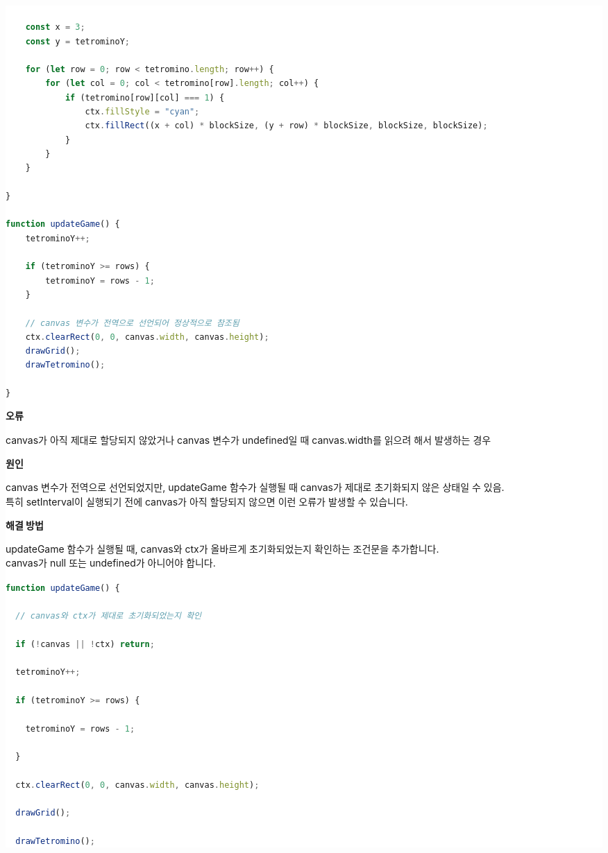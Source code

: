 ```javascript

    const x = 3; 
    const y = tetrominoY;
    
    for (let row = 0; row < tetromino.length; row++) {
        for (let col = 0; col < tetromino[row].length; col++) {
            if (tetromino[row][col] === 1) {
                ctx.fillStyle = "cyan";
                ctx.fillRect((x + col) * blockSize, (y + row) * blockSize, blockSize, blockSize);
            }
        }
    }

}

function updateGame() {
    tetrominoY++;

    if (tetrominoY >= rows) {
        tetrominoY = rows - 1; 
    }
    
    // canvas 변수가 전역으로 선언되어 정상적으로 참조됨
    ctx.clearRect(0, 0, canvas.width, canvas.height);
    drawGrid(); 
    drawTetromino(); 

}
```

**오류**

canvas가 아직 제대로 할당되지 않았거나 canvas 변수가 undefined일 때 canvas.width를 읽으려 해서 발생하는 경우<br/>

**원인**

canvas 변수가 전역으로 선언되었지만, updateGame 함수가 실행될 때 canvas가 제대로 초기화되지 않은 상태일 수 있음. <br/>특히 setInterval이 실행되기 전에 canvas가 아직 할당되지 않으면 이런 오류가 발생할 수 있습니다.<br/>

**해결 방법**

updateGame 함수가 실행될 때, canvas와 ctx가 올바르게 초기화되었는지 확인하는 조건문을 추가합니다. <br/>canvas가 null 또는 undefined가 아니어야 합니다.<br/>



```javascript
function updateGame() {

  // canvas와 ctx가 제대로 초기화되었는지 확인

  if (!canvas || !ctx) return;

  tetrominoY++;

  if (tetrominoY >= rows) {

​    tetrominoY = rows - 1; 

  }

  ctx.clearRect(0, 0, canvas.width, canvas.height);

  drawGrid(); 

  drawTetromino(); 

```